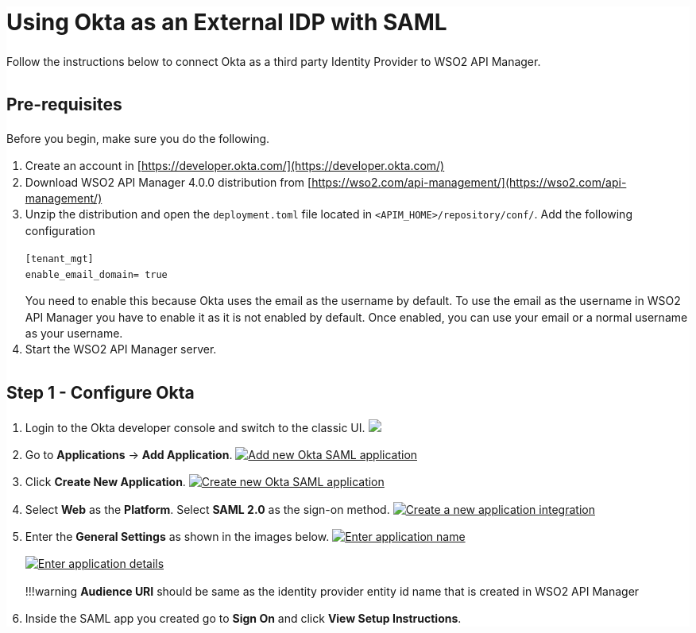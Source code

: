 # Using Okta as an External IDP with SAML

Follow the instructions below to connect Okta as a third party Identity Provider to WSO2 API Manager.

## Pre-requisites

Before you begin, make sure you do the following.

1. Create an account in [https://developer.okta.com/](https://developer.okta.com/)
2. Download WSO2 API Manager 4.0.0 distribution from [https://wso2.com/api-management/](https://wso2.com/api-management/)
3. Unzip the distribution and open the `deployment.toml` file located in `<APIM_HOME>/repository/conf/`. Add the following configuration
    ```
    [tenant_mgt]
    enable_email_domain= true
    ```
    You need to enable this because Okta uses the email as the username by default. To  use the email as the username in WSO2 API Manager you have to enable it as it is not enabled by default. Once enabled, you can use your email or a normal username as your username.
4. Start the WSO2 API Manager server.

## Step 1 - Configure Okta

1.  Login to the Okta developer console and switch to the classic UI. 
    [![]({{base_path}}/assets/img/learn/okta-classic-ui.png)]({{base_path}}/assets/img/learn/okta-classic-ui.png)

2.  Go to **Applications** -> **Add Application**.
    [![Add new Okta SAML application]({{base_path}}/assets/img/learn/okta-saml-add-app.png)]({{base_path}}/assets/img/learn/okta-saml-add-app.png)

3.  Click **Create New Application**.
    [![Create new Okta SAML application]({{base_path}}/assets/img/learn/okta-saml-create-new-app.png)]({{base_path}}/assets/img/learn/okta-saml-create-new-app.png)

4.  Select **Web** as the **Platform**. Select **SAML 2.0** as the sign-on method.
    [![Create a new application integration]({{base_path}}/assets/img/learn/okta-saml-create-saml-app.png)]({{base_path}}/assets/img/learn/okta-saml-create-saml-app.png)

5.  Enter the **General Settings** as shown in the images below.
    [![Enter application name]({{base_path}}/assets/img/learn/okta-saml-create-saml-app-name.png)]({{base_path}}/assets/img/learn/okta-saml-create-saml-app-name.png)
    
    [![Enter application details]({{base_path}}/assets/img/learn/okta-saml-create-saml-app-details.png)]({{base_path}}/assets/img/learn/okta-saml-create-saml-app-details.png)

    !!!warning
        **Audience URI** should be same as the identity provider entity id name that is created in WSO2 API Manager

6.  Inside the SAML app you created go to **Sign On** and click **View Setup Instructions**.
